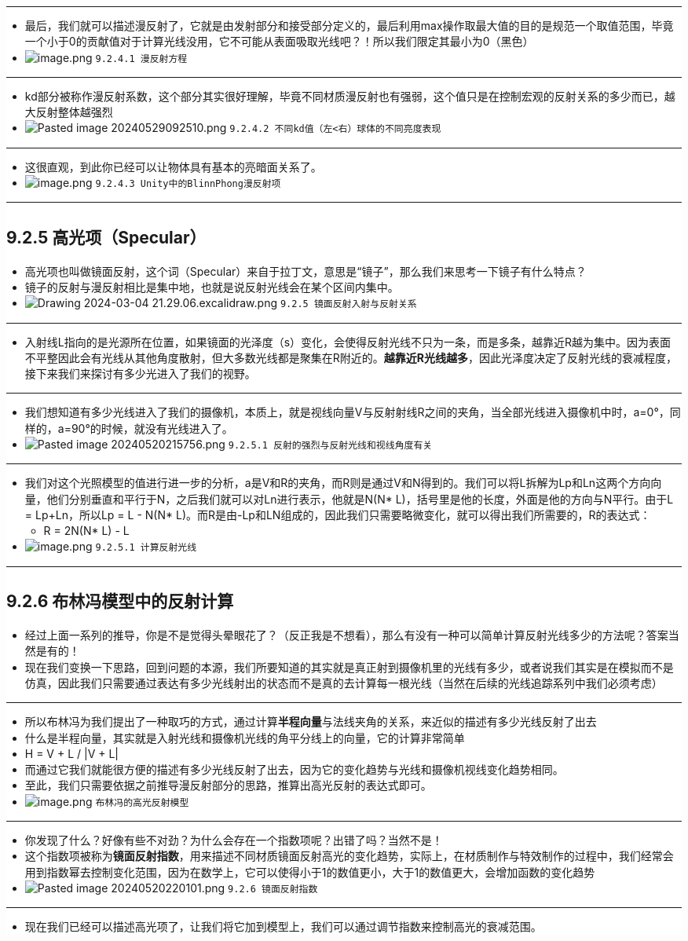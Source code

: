 
---
* 最后，我们就可以描述漫反射了，它就是由发射部分和接受部分定义的，最后利用max操作取最大值的目的是规范一个取值范围，毕竟一个小于0的贡献值对于计算光线没用，它不可能从表面吸取光线吧？！所以我们限定其最小为0（黑色）
* ![image.png](https://pleasant233.oss-cn-beijing.aliyuncs.com/20241112110414.png)
	`9.2.4.1 漫反射方程`
---
* kd部分被称作漫反射系数，这个部分其实很好理解，毕竟不同材质漫反射也有强弱，这个值只是在控制宏观的反射关系的多少而已，越大反射整体越强烈
* ![Pasted image 20240529092510.png](https://pleasant233.oss-cn-beijing.aliyuncs.com/Pasted%20image%2020240529092510.png)
	`9.2.4.2 不同kd值（左<右）球体的不同亮度表现`
---
* 这很直观，到此你已经可以让物体具有基本的亮暗面关系了。
* ![image.png](https://pleasant233.oss-cn-beijing.aliyuncs.com/20241113100926.png)
	`9.2.4.3 Unity中的BlinnPhong漫反射项`
---
## 9.2.5 高光项（Specular）

* 高光项也叫做镜面反射，这个词（Specular）来自于拉丁文，意思是“镜子”，那么我们来思考一下镜子有什么特点？
* 镜子的反射与漫反射相比是集中地，也就是说反射光线会在某个区间内集中。
* ![Drawing 2024-03-04 21.29.06.excalidraw.png](https://pleasant233.oss-cn-beijing.aliyuncs.com/Drawing%202024-03-04%2021.29.06.excalidraw.png)
					`9.2.5 镜面反射入射与反射关系`
---
* 入射线L指向的是光源所在位置，如果镜面的光泽度（s）变化，会使得反射光线不只为一条，而是多条，越靠近R越为集中。因为表面不平整因此会有光线从其他角度散射，但大多数光线都是聚集在R附近的。**越靠近R光线越多**，因此光泽度决定了反射光线的衰减程度，接下来我们来探讨有多少光进入了我们的视野。
---
* 我们想知道有多少光线进入了我们的摄像机，本质上，就是视线向量V与反射射线R之间的夹角，当全部光线进入摄像机中时，a=0°，同样的，a=90°的时候，就没有光线进入了。 
* ![Pasted image 20240520215756.png](https://pleasant233.oss-cn-beijing.aliyuncs.com/Pasted%20image%2020240520215756.png)
				`9.2.5.1 反射的强烈与反射光线和视线角度有关`
---
* 我们对这个光照模型的值进行进一步的分析，a是V和R的夹角，而R则是通过V和N得到的。我们可以将L拆解为Lp和Ln这两个方向向量，他们分别垂直和平行于N，之后我们就可以对Ln进行表示，他就是N(N* L)，括号里是他的长度，外面是他的方向与N平行。由于L = Lp+Ln，所以Lp = L - N(N* L)。而R是由-Lp和LN组成的，因此我们只需要略微变化，就可以得出我们所需要的，R的表达式：
	*  R = 2N(N* L) - L
* ![image.png](https://pleasant233.oss-cn-beijing.aliyuncs.com/20241113093922.png)
			`9.2.5.1 计算反射光线`
---
## 9.2.6 布林冯模型中的反射计算

* 经过上面一系列的推导，你是不是觉得头晕眼花了？（反正我是不想看），那么有没有一种可以简单计算反射光线多少的方法呢？答案当然是有的！
* 现在我们变换一下思路，回到问题的本源，我们所要知道的其实就是真正射到摄像机里的光线有多少，或者说我们其实是在模拟而不是仿真，因此我们只需要通过表达有多少光线射出的状态而不是真的去计算每一根光线（当然在后续的光线追踪系列中我们必须考虑）
---
* 所以布林冯为我们提出了一种取巧的方式，通过计算**半程向量**与法线夹角的关系，来近似的描述有多少光线反射了出去
* 什么是半程向量，其实就是入射光线和摄像机光线的角平分线上的向量，它的计算非常简单
*  H = V + L / |V + L|
* 而通过它我们就能很方便的描述有多少光线反射了出去，因为它的变化趋势与光线和摄像机视线变化趋势相同。
* 至此，我们只需要依据之前推导漫反射部分的思路，推算出高光反射的表达式即可。
* ![image.png](https://pleasant233.oss-cn-beijing.aliyuncs.com/20241113094743.png)
	`布林冯的高光反射模型`
---
* 你发现了什么？好像有些不对劲？为什么会存在一个指数项呢？出错了吗？当然不是！
* 这个指数项被称为**镜面反射指数**，用来描述不同材质镜面反射高光的变化趋势，实际上，在材质制作与特效制作的过程中，我们经常会用到指数幂去控制变化范围，因为在数学上，它可以使得小于1的数值更小，大于1的数值更大，会增加函数的变化趋势
* ![Pasted image 20240520220101.png](https://pleasant233.oss-cn-beijing.aliyuncs.com/Pasted%20image%2020240520220101.png)
	`9.2.6 镜面反射指数`
---
* 现在我们已经可以描述高光项了，让我们将它加到模型上，我们可以通过调节指数来控制高光的衰减范围。